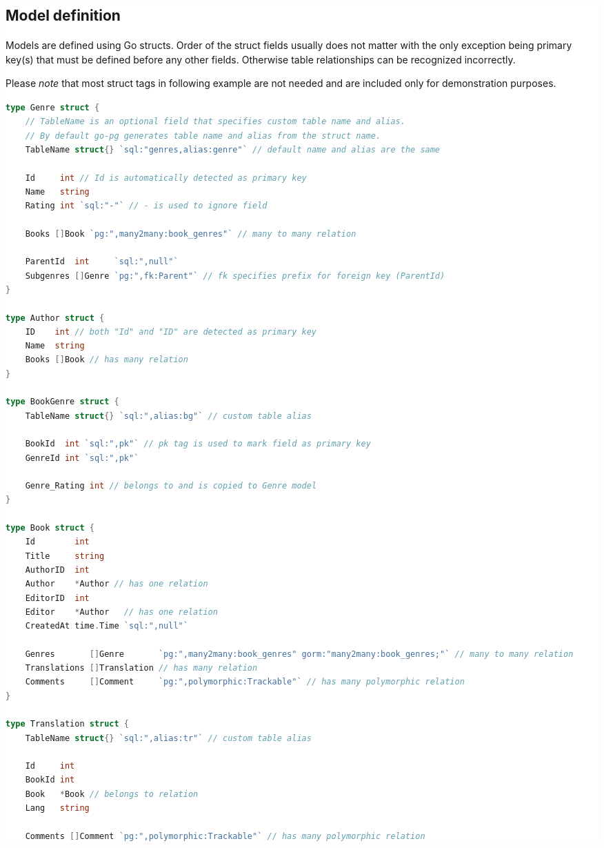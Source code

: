 ## Model definition

Models are defined using Go structs. Order of the struct fields usually does not matter with the only exception being primary key(s) that must be defined before any other fields. Otherwise table relationships can be recognized incorrectly.

Please *note* that most struct tags in following example are not needed and are included only for demonstration purposes.

```go
type Genre struct {
	// TableName is an optional field that specifies custom table name and alias.
	// By default go-pg generates table name and alias from the struct name.
	TableName struct{} `sql:"genres,alias:genre"` // default name and alias are the same

	Id     int // Id is automatically detected as primary key
	Name   string
	Rating int `sql:"-"` // - is used to ignore field

	Books []Book `pg:",many2many:book_genres"` // many to many relation

	ParentId  int     `sql:",null"`
	Subgenres []Genre `pg:",fk:Parent"` // fk specifies prefix for foreign key (ParentId)
}

type Author struct {
	ID    int // both "Id" and "ID" are detected as primary key
	Name  string
	Books []Book // has many relation
}

type BookGenre struct {
	TableName struct{} `sql:",alias:bg"` // custom table alias

	BookId  int `sql:",pk"` // pk tag is used to mark field as primary key
	GenreId int `sql:",pk"`

	Genre_Rating int // belongs to and is copied to Genre model
}

type Book struct {
	Id        int
	Title     string
	AuthorID  int
	Author    *Author // has one relation
	EditorID  int
	Editor    *Author   // has one relation
	CreatedAt time.Time `sql:",null"`

	Genres       []Genre       `pg:",many2many:book_genres" gorm:"many2many:book_genres;"` // many to many relation
	Translations []Translation // has many relation
	Comments     []Comment     `pg:",polymorphic:Trackable"` // has many polymorphic relation
}

type Translation struct {
	TableName struct{} `sql:",alias:tr"` // custom table alias

	Id     int
	BookId int
	Book   *Book // belongs to relation
	Lang   string

	Comments []Comment `pg:",polymorphic:Trackable"` // has many polymorphic relation
```